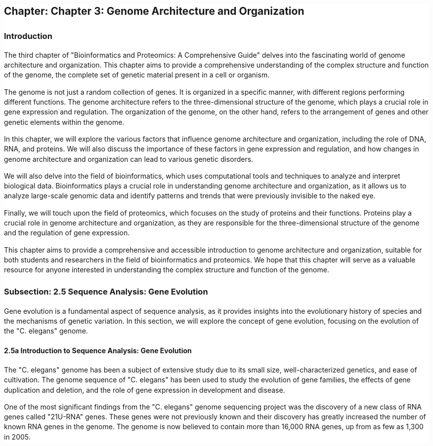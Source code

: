 ## Chapter: Chapter 3: Genome Architecture and Organization

### Introduction

The third chapter of "Bioinformatics and Proteomics: A Comprehensive Guide" delves into the fascinating world of genome architecture and organization. This chapter aims to provide a comprehensive understanding of the complex structure and function of the genome, the complete set of genetic material present in a cell or organism.

The genome is not just a random collection of genes. It is organized in a specific manner, with different regions performing different functions. The genome architecture refers to the three-dimensional structure of the genome, which plays a crucial role in gene expression and regulation. The organization of the genome, on the other hand, refers to the arrangement of genes and other genetic elements within the genome.

In this chapter, we will explore the various factors that influence genome architecture and organization, including the role of DNA, RNA, and proteins. We will also discuss the importance of these factors in gene expression and regulation, and how changes in genome architecture and organization can lead to various genetic disorders.

We will also delve into the field of bioinformatics, which uses computational tools and techniques to analyze and interpret biological data. Bioinformatics plays a crucial role in understanding genome architecture and organization, as it allows us to analyze large-scale genomic data and identify patterns and trends that were previously invisible to the naked eye.

Finally, we will touch upon the field of proteomics, which focuses on the study of proteins and their functions. Proteins play a crucial role in genome architecture and organization, as they are responsible for the three-dimensional structure of the genome and the regulation of gene expression.

This chapter aims to provide a comprehensive and accessible introduction to genome architecture and organization, suitable for both students and researchers in the field of bioinformatics and proteomics. We hope that this chapter will serve as a valuable resource for anyone interested in understanding the complex structure and function of the genome.




### Subsection: 2.5 Sequence Analysis: Gene Evolution

Gene evolution is a fundamental aspect of sequence analysis, as it provides insights into the evolutionary history of species and the mechanisms of genetic variation. In this section, we will explore the concept of gene evolution, focusing on the evolution of the "C. elegans" genome.

#### 2.5a Introduction to Sequence Analysis: Gene Evolution

The "C. elegans" genome has been a subject of extensive study due to its small size, well-characterized genetics, and ease of cultivation. The genome sequence of "C. elegans" has been used to study the evolution of gene families, the effects of gene duplication and deletion, and the role of gene expression in development and disease.

One of the most significant findings from the "C. elegans" genome sequencing project was the discovery of a new class of RNA genes called "21U-RNA" genes. These genes were not previously known and their discovery has greatly increased the number of known RNA genes in the genome. The genome is now believed to contain more than 16,000 RNA genes, up from as few as 1,300 in 2005.
